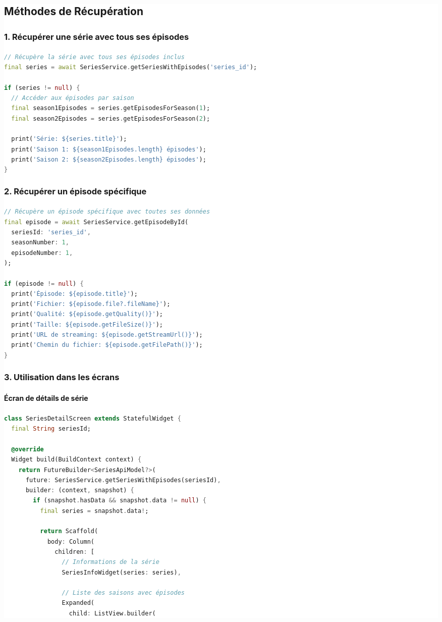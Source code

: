## Méthodes de Récupération

### 1. Récupérer une série avec tous ses épisodes

```dart
// Récupère la série avec tous ses épisodes inclus
final series = await SeriesService.getSeriesWithEpisodes('series_id');

if (series != null) {
  // Accéder aux épisodes par saison
  final season1Episodes = series.getEpisodesForSeason(1);
  final season2Episodes = series.getEpisodesForSeason(2);
  
  print('Série: ${series.title}');
  print('Saison 1: ${season1Episodes.length} épisodes');
  print('Saison 2: ${season2Episodes.length} épisodes');
}
```

### 2. Récupérer un épisode spécifique

```dart
// Récupère un épisode spécifique avec toutes ses données
final episode = await SeriesService.getEpisodeById(
  seriesId: 'series_id',
  seasonNumber: 1,
  episodeNumber: 1,
);

if (episode != null) {
  print('Épisode: ${episode.title}');
  print('Fichier: ${episode.file?.fileName}');
  print('Qualité: ${episode.getQuality()}');
  print('Taille: ${episode.getFileSize()}');
  print('URL de streaming: ${episode.getStreamUrl()}');
  print('Chemin du fichier: ${episode.getFilePath()}');
}
```

### 3. Utilisation dans les écrans

#### Écran de détails de série

```dart
class SeriesDetailScreen extends StatefulWidget {
  final String seriesId;
  
  @override
  Widget build(BuildContext context) {
    return FutureBuilder<SeriesApiModel?>(
      future: SeriesService.getSeriesWithEpisodes(seriesId),
      builder: (context, snapshot) {
        if (snapshot.hasData && snapshot.data != null) {
          final series = snapshot.data!;
          
          return Scaffold(
            body: Column(
              children: [
                // Informations de la série
                SeriesInfoWidget(series: series),
                
                // Liste des saisons avec épisodes
                Expanded(
                  child: ListView.builder(
```